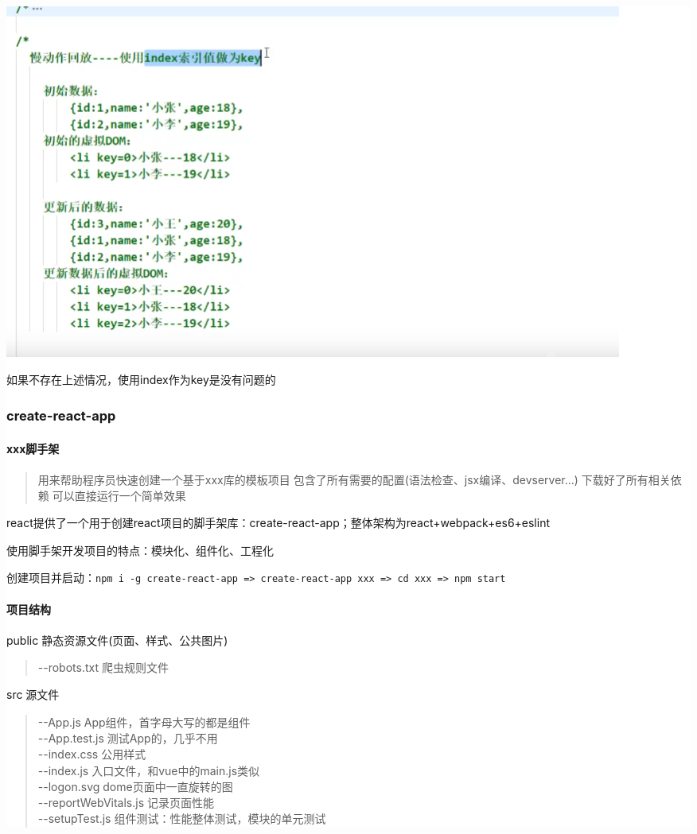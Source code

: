 ![index作为key造成不必要的真实dom更新](/source/img/sample/a013/index%E4%BD%9C%E4%B8%BAkey%E9%80%A0%E6%88%90%E4%B8%8D%E5%BF%85%E8%A6%81%E7%9A%84%E7%9C%9F%E5%AE%9Edom%E6%9B%B4%E6%96%B0.png)

如果不存在上述情况，使用index作为key是没有问题的


### create-react-app
#### xxx脚手架
>用来帮助程序员快速创建一个基于xxx库的模板项目
>包含了所有需要的配置(语法检查、jsx编译、devserver...)
>下载好了所有相关依赖
>可以直接运行一个简单效果

react提供了一个用于创建react项目的脚手架库：create-react-app；整体架构为react+webpack+es6+eslint

使用脚手架开发项目的特点：模块化、组件化、工程化

创建项目并启动：`npm i -g create-react-app => create-react-app xxx => cd xxx => npm start`    


#### 项目结构
public 静态资源文件(页面、样式、公共图片)  
>   --robots.txt    爬虫规则文件

src  源文件
>   --App.js        App组件，首字母大写的都是组件  
>   --App.test.js   测试App的，几乎不用  
>   --index.css     公用样式  
>   --index.js      入口文件，和vue中的main.js类似  
>   --logon.svg     dome页面中一直旋转的图  
>   --reportWebVitals.js   记录页面性能  
>   --setupTest.js          组件测试：性能整体测试，模块的单元测试
